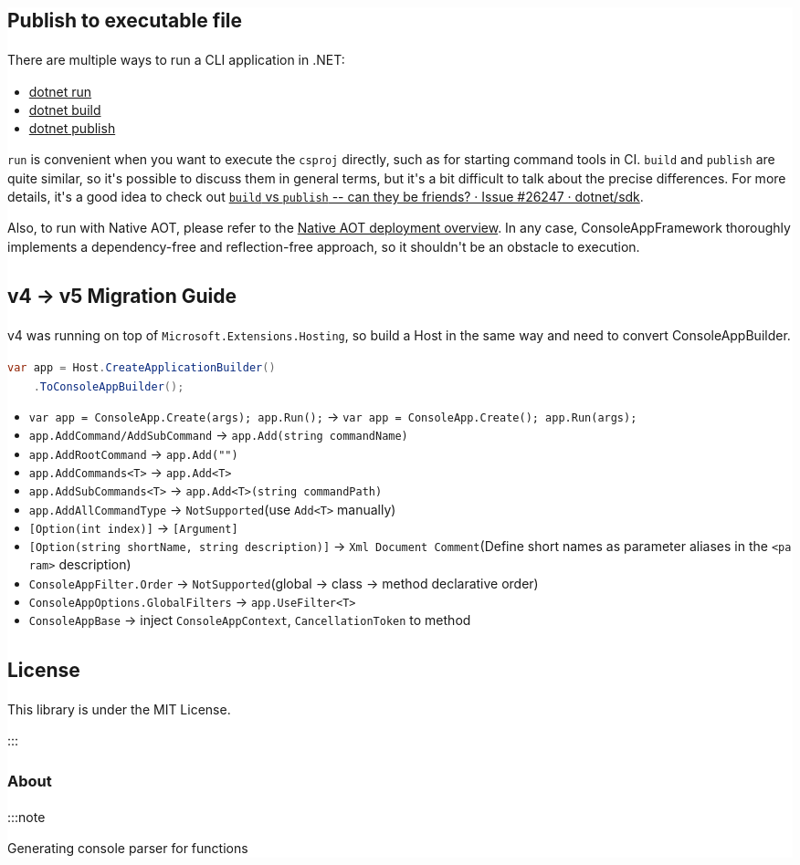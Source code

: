 Publish to executable file
---
There are multiple ways to run a CLI application in .NET:

* [dotnet run](https://learn.microsoft.com/en-us/dotnet/core/tools/dotnet-run)
* [dotnet build](https://learn.microsoft.com/en-us/dotnet/core/tools/dotnet-build)
* [dotnet publish](https://learn.microsoft.com/en-us/dotnet/core/tools/dotnet-publish)

`run` is convenient when you want to execute the `csproj` directly, such as for starting command tools in CI. `build` and `publish` are quite similar, so it's possible to discuss them in general terms, but it's a bit difficult to talk about the precise differences. For more details, it's a good idea to check out [`build` vs `publish` -- can they be friends? · Issue #26247 · dotnet/sdk](https://github.com/dotnet/sdk/issues/26247).

Also, to run with Native AOT, please refer to the [Native AOT deployment overview](https://learn.microsoft.com/en-us/dotnet/core/deploying/native-aot/). In any case, ConsoleAppFramework thoroughly implements a dependency-free and reflection-free approach, so it shouldn't be an obstacle to execution.

v4 -> v5 Migration Guide
---
v4 was running on top of `Microsoft.Extensions.Hosting`, so build a Host in the same way and need to convert ConsoleAppBuilder.

```csharp
var app = Host.CreateApplicationBuilder()
    .ToConsoleAppBuilder();
```

* `var app = ConsoleApp.Create(args); app.Run();` -> `var app = ConsoleApp.Create(); app.Run(args);`
* `app.AddCommand/AddSubCommand` -> `app.Add(string commandName)`
* `app.AddRootCommand` -> `app.Add("")`
* `app.AddCommands<T>` -> `app.Add<T>`
* `app.AddSubCommands<T>` -> `app.Add<T>(string commandPath)`
* `app.AddAllCommandType` -> `NotSupported`(use `Add<T>` manually)
* `[Option(int index)]` -> `[Argument]`
* `[Option(string shortName, string description)]` -> `Xml Document Comment`(Define short names as parameter aliases in the `<param>` description)
* `ConsoleAppFilter.Order` -> `NotSupported`(global -> class -> method declarative order)
* `ConsoleAppOptions.GlobalFilters` -> `app.UseFilter<T>`
* `ConsoleAppBase` -> inject `ConsoleAppContext`, `CancellationToken` to method

License
---
This library is under the MIT License.


:::

### About
:::note

Generating console parser for functions

